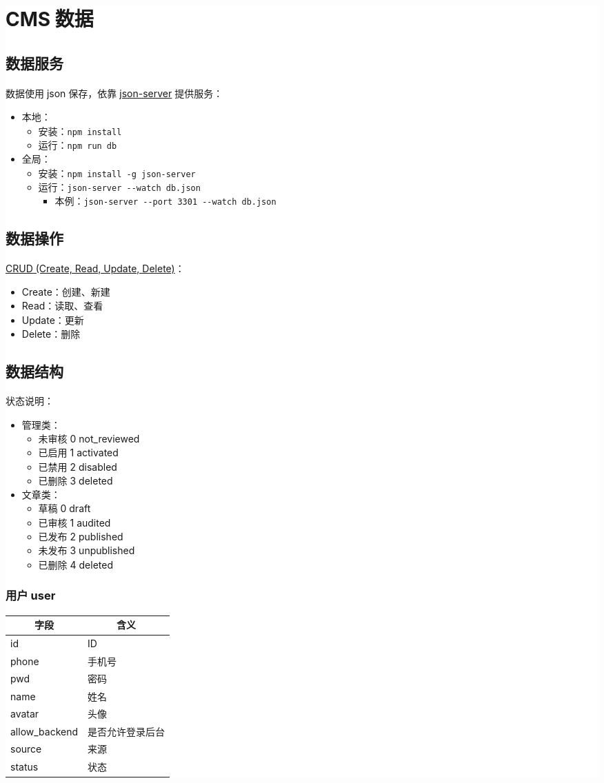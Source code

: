 # CMS 数据

## 数据服务

数据使用 json 保存，依靠 [json-server](https://www.npmjs.com/package/json-server) 提供服务：

- 本地：
  - 安装：`npm install`
  - 运行：`npm run db`
- 全局：
  - 安装：`npm install -g json-server`
  - 运行：`json-server --watch db.json`
    - 本例：`json-server --port 3301 --watch db.json`

## 数据操作

[CRUD (Create, Read, Update, Delete)](https://developer.mozilla.org/zh-CN/docs/Glossary/CRUD)：

- Create：创建、新建
- Read：读取、查看
- Update：更新
- Delete：删除

## 数据结构

状态说明：

- 管理类：
  - 未审核 0 not_reviewed
  - 已启用 1 activated
  - 已禁用 2 disabled
  - 已删除 3 deleted
- 文章类：
  - 草稿 0 draft
  - 已审核 1 audited
  - 已发布 2 published
  - 未发布 3 unpublished
  - 已删除 4 deleted

### 用户 user

| 字段          | 含义             |
| ------------- | ---------------- |
| id            | ID               |
| phone         | 手机号           |
| pwd           | 密码             |
| name          | 姓名             |
| avatar        | 头像             |
| allow_backend | 是否允许登录后台 |
| source        | 来源             |
| status        | 状态             |

